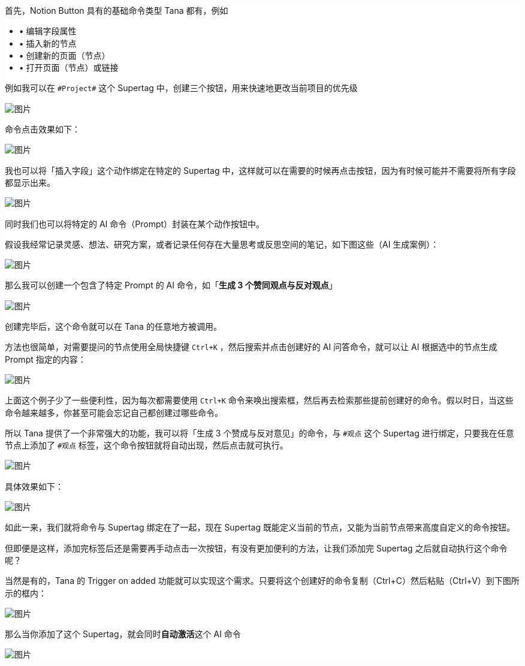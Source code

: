 首先，Notion Button 具有的基础命令类型 Tana 都有，例如

- • 编辑字段属性
- • 插入新的节点
- • 创建新的页面（节点）
- • 打开页面（节点）或链接

例如我可以在 `#Project#` 这个 Supertag 中，创建三个按钮，用来快速地更改当前项目的优先级

![图片](https://mp.weixin.qq.com/s/www.w3.org/2000/svg'%20xmlns:xlink='http://www.w3.org/1999/xlink'%3E%3Ctitle%3E%3C/title%3E%3Cg%20stroke='none'%20stroke-width='1'%20fill='none'%20fill-rule='evenodd'%20fill-opacity='0'%3E%3Cg%20transform='translate(-249.000000,%20-126.000000)'%20fill='%23FFFFFF'%3E%3Crect%20x='249'%20y='126'%20width='1'%20height='1'%3E%3C/rect%3E%3C/g%3E%3C/g%3E%3C/svg%3E)

命令点击效果如下：

![图片](https://mp.weixin.qq.com/s/www.w3.org/2000/svg'%20xmlns:xlink='http://www.w3.org/1999/xlink'%3E%3Ctitle%3E%3C/title%3E%3Cg%20stroke='none'%20stroke-width='1'%20fill='none'%20fill-rule='evenodd'%20fill-opacity='0'%3E%3Cg%20transform='translate(-249.000000,%20-126.000000)'%20fill='%23FFFFFF'%3E%3Crect%20x='249'%20y='126'%20width='1'%20height='1'%3E%3C/rect%3E%3C/g%3E%3C/g%3E%3C/svg%3E)

我也可以将「插入字段」这个动作绑定在特定的 Supertag 中，这样就可以在需要的时候再点击按钮，因为有时候可能并不需要将所有字段都显示出来。

![图片](https://mp.weixin.qq.com/s/www.w3.org/2000/svg'%20xmlns:xlink='http://www.w3.org/1999/xlink'%3E%3Ctitle%3E%3C/title%3E%3Cg%20stroke='none'%20stroke-width='1'%20fill='none'%20fill-rule='evenodd'%20fill-opacity='0'%3E%3Cg%20transform='translate(-249.000000,%20-126.000000)'%20fill='%23FFFFFF'%3E%3Crect%20x='249'%20y='126'%20width='1'%20height='1'%3E%3C/rect%3E%3C/g%3E%3C/g%3E%3C/svg%3E)

同时我们也可以将特定的 AI 命令（Prompt）封装在某个动作按钮中。

假设我经常记录灵感、想法、研究方案，或者记录任何存在大量思考或反思空间的笔记，如下图这些（AI 生成案例）：

![图片](https://mp.weixin.qq.com/s/www.w3.org/2000/svg'%20xmlns:xlink='http://www.w3.org/1999/xlink'%3E%3Ctitle%3E%3C/title%3E%3Cg%20stroke='none'%20stroke-width='1'%20fill='none'%20fill-rule='evenodd'%20fill-opacity='0'%3E%3Cg%20transform='translate(-249.000000,%20-126.000000)'%20fill='%23FFFFFF'%3E%3Crect%20x='249'%20y='126'%20width='1'%20height='1'%3E%3C/rect%3E%3C/g%3E%3C/g%3E%3C/svg%3E)

那么我可以创建一个包含了特定 Prompt 的 AI 命令，如「**生成 3 个赞同观点与反对观点**」

![图片](https://mp.weixin.qq.com/s/www.w3.org/2000/svg'%20xmlns:xlink='http://www.w3.org/1999/xlink'%3E%3Ctitle%3E%3C/title%3E%3Cg%20stroke='none'%20stroke-width='1'%20fill='none'%20fill-rule='evenodd'%20fill-opacity='0'%3E%3Cg%20transform='translate(-249.000000,%20-126.000000)'%20fill='%23FFFFFF'%3E%3Crect%20x='249'%20y='126'%20width='1'%20height='1'%3E%3C/rect%3E%3C/g%3E%3C/g%3E%3C/svg%3E)

创建完毕后，这个命令就可以在 Tana 的任意地方被调用。

方法也很简单，对需要提问的节点使用全局快捷键 `Ctrl+K` ，然后搜索并点击创建好的 AI 问答命令，就可以让 AI 根据选中的节点生成 Prompt 指定的内容：

![图片](https://mp.weixin.qq.com/s/www.w3.org/2000/svg'%20xmlns:xlink='http://www.w3.org/1999/xlink'%3E%3Ctitle%3E%3C/title%3E%3Cg%20stroke='none'%20stroke-width='1'%20fill='none'%20fill-rule='evenodd'%20fill-opacity='0'%3E%3Cg%20transform='translate(-249.000000,%20-126.000000)'%20fill='%23FFFFFF'%3E%3Crect%20x='249'%20y='126'%20width='1'%20height='1'%3E%3C/rect%3E%3C/g%3E%3C/g%3E%3C/svg%3E)

上面这个例子少了一些便利性，因为每次都需要使用 `Ctrl+K` 命令来唤出搜索框，然后再去检索那些提前创建好的命令。假以时日，当这些命令越来越多，你甚至可能会忘记自己都创建过哪些命令。

所以 Tana 提供了一个非常强大的功能，我可以将「生成 3 个赞成与反对意见」的命令，与 `#观点` 这个 Supertag 进行绑定，只要我在任意节点上添加了 `#观点` 标签，这个命令按钮就将自动出现，然后点击就可执行。

![图片](https://mp.weixin.qq.com/s/www.w3.org/2000/svg'%20xmlns:xlink='http://www.w3.org/1999/xlink'%3E%3Ctitle%3E%3C/title%3E%3Cg%20stroke='none'%20stroke-width='1'%20fill='none'%20fill-rule='evenodd'%20fill-opacity='0'%3E%3Cg%20transform='translate(-249.000000,%20-126.000000)'%20fill='%23FFFFFF'%3E%3Crect%20x='249'%20y='126'%20width='1'%20height='1'%3E%3C/rect%3E%3C/g%3E%3C/g%3E%3C/svg%3E)

具体效果如下：

![图片](https://mp.weixin.qq.com/s/www.w3.org/2000/svg'%20xmlns:xlink='http://www.w3.org/1999/xlink'%3E%3Ctitle%3E%3C/title%3E%3Cg%20stroke='none'%20stroke-width='1'%20fill='none'%20fill-rule='evenodd'%20fill-opacity='0'%3E%3Cg%20transform='translate(-249.000000,%20-126.000000)'%20fill='%23FFFFFF'%3E%3Crect%20x='249'%20y='126'%20width='1'%20height='1'%3E%3C/rect%3E%3C/g%3E%3C/g%3E%3C/svg%3E)

如此一来，我们就将命令与 Supertag 绑定在了一起，现在 Supertag 既能定义当前的节点，又能为当前节点带来高度自定义的命令按钮。

但即便是这样，添加完标签后还是需要再手动点击一次按钮，有没有更加便利的方法，让我们添加完 Supertag 之后就自动执行这个命令呢？

当然是有的，Tana 的 Trigger on added 功能就可以实现这个需求。只要将这个创建好的命令复制（Ctrl+C）然后粘贴（Ctrl+V）到下图所示的框内：

![图片](https://mp.weixin.qq.com/s/www.w3.org/2000/svg'%20xmlns:xlink='http://www.w3.org/1999/xlink'%3E%3Ctitle%3E%3C/title%3E%3Cg%20stroke='none'%20stroke-width='1'%20fill='none'%20fill-rule='evenodd'%20fill-opacity='0'%3E%3Cg%20transform='translate(-249.000000,%20-126.000000)'%20fill='%23FFFFFF'%3E%3Crect%20x='249'%20y='126'%20width='1'%20height='1'%3E%3C/rect%3E%3C/g%3E%3C/g%3E%3C/svg%3E)

那么当你添加了这个 Supertag，就会同时**自动激活**这个 AI 命令

![图片](https://mp.weixin.qq.com/s/www.w3.org/2000/svg'%20xmlns:xlink='http://www.w3.org/1999/xlink'%3E%3Ctitle%3E%3C/title%3E%3Cg%20stroke='none'%20stroke-width='1'%20fill='none'%20fill-rule='evenodd'%20fill-opacity='0'%3E%3Cg%20transform='translate(-249.000000,%20-126.000000)'%20fill='%23FFFFFF'%3E%3Crect%20x='249'%20y='126'%20width='1'%20height='1'%3E%3C/rect%3E%3C/g%3E%3C/g%3E%3C/svg%3E)

